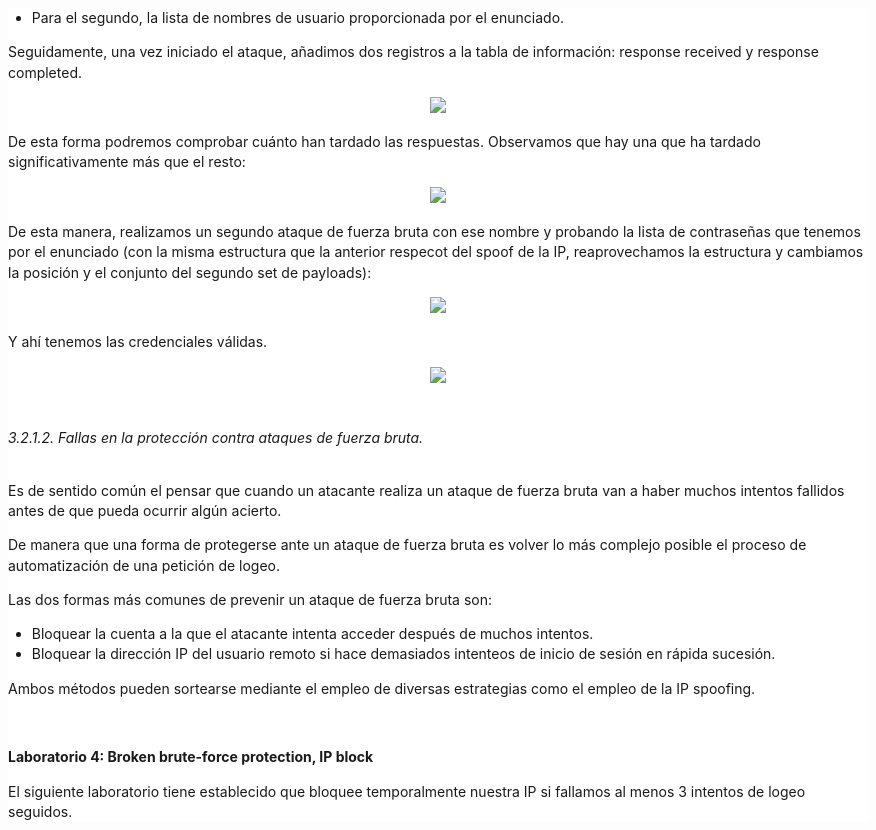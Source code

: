 - Para el segundo, la lista de nombres de usuario proporcionada por el enunciado.

Seguidamente, una vez iniciado el ataque, añadimos dos registros a la tabla de información: response received y response completed.

<div style="text-align:center">
	<img src="{{ 'assets/img/Burp/Pasted image 20220401171451.png' | relative_url }}" text-align="center"/>
</div>

De esta forma podremos comprobar cuánto han tardado las respuestas. Observamos que hay una que ha tardado significativamente más que el resto:

<div style="text-align:center">
	<img src="{{ 'assets/img/Burp/Pasted image 20220401171910.png' | relative_url }}" text-align="center"/>
</div>

De esta manera, realizamos un segundo ataque de fuerza bruta con ese nombre y probando la lista de contraseñas que tenemos por el enunciado (con la misma estructura que la anterior respecot del spoof de la IP, reaprovechamos la estructura y cambiamos la posición y el conjunto del segundo set de payloads):

<div style="text-align:center">
	<img src="{{ 'assets/img/Burp/Pasted image 20220401172228.png' | relative_url }}" text-align="center"/>
</div>

Y ahí tenemos las credenciales válidas.

<div style="text-align:center">
	<img src="{{ 'assets/img/Burp/Pasted image 20220401172313.png' | relative_url }}" text-align="center"/>
</div>

<br />

###### 3.2.1.2. Fallas en la protección contra ataques de fuerza bruta.

Es de sentido común el pensar que cuando un atacante realiza un ataque de fuerza bruta van a haber muchos intentos fallidos antes de que pueda ocurrir algún acierto.

De manera que una forma de protegerse ante un ataque de fuerza bruta es volver lo más complejo posible el proceso de automatización de una petición de logeo.

Las dos formas más comunes de prevenir un ataque de fuerza bruta son:

- Bloquear la cuenta a la que el atacante intenta acceder después de muchos intentos.
- Bloquear la dirección IP del usuario remoto si hace demasiados intenteos de inicio de sesión en rápida sucesión.

Ambos métodos pueden sortearse mediante el empleo de diversas estrategias como el empleo de la IP spoofing.

<br />

**Laboratorio 4: Broken brute-force protection, IP block**

El siguiente laboratorio tiene establecido que bloquee temporalmente nuestra IP si fallamos al menos 3 intentos de logeo seguidos.
